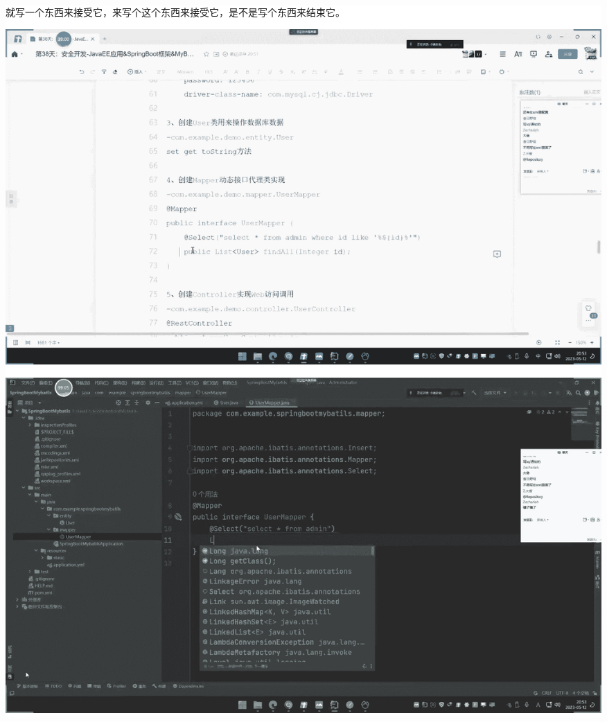 就写一个东西来接受它，来写个这个东西来接受它，是不是写个东西来结束它。

![](img/8ee6635d5b991869a10fd77d40be2da5_120.png)

![](img/8ee6635d5b991869a10fd77d40be2da5_121.png)
